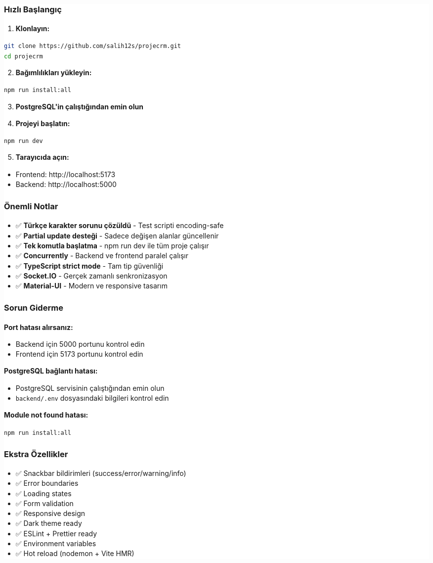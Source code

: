 ```
```

### Hızlı Başlangıç

1. **Klonlayın:**
```bash
git clone https://github.com/salih12s/projecrm.git
cd projecrm
```

2. **Bağımlılıkları yükleyin:**
```bash
npm run install:all
```

3. **PostgreSQL'in çalıştığından emin olun**

4. **Projeyi başlatın:**
```bash
npm run dev
```

5. **Tarayıcıda açın:**
- Frontend: http://localhost:5173
- Backend: http://localhost:5000

### Önemli Notlar

- ✅ **Türkçe karakter sorunu çözüldü** - Test scripti encoding-safe
- ✅ **Partial update desteği** - Sadece değişen alanlar güncellenir
- ✅ **Tek komutla başlatma** - npm run dev ile tüm proje çalışır
- ✅ **Concurrently** - Backend ve frontend paralel çalışır
- ✅ **TypeScript strict mode** - Tam tip güvenliği
- ✅ **Socket.IO** - Gerçek zamanlı senkronizasyon
- ✅ **Material-UI** - Modern ve responsive tasarım

### Sorun Giderme

**Port hatası alırsanız:**
- Backend için 5000 portunu kontrol edin
- Frontend için 5173 portunu kontrol edin

**PostgreSQL bağlantı hatası:**
- PostgreSQL servisinin çalıştığından emin olun
- `backend/.env` dosyasındaki bilgileri kontrol edin

**Module not found hatası:**
```bash
npm run install:all
```

### Ekstra Özellikler

- ✅ Snackbar bildirimleri (success/error/warning/info)
- ✅ Error boundaries
- ✅ Loading states
- ✅ Form validation
- ✅ Responsive design
- ✅ Dark theme ready
- ✅ ESLint + Prettier ready
- ✅ Environment variables
- ✅ Hot reload (nodemon + Vite HMR)
